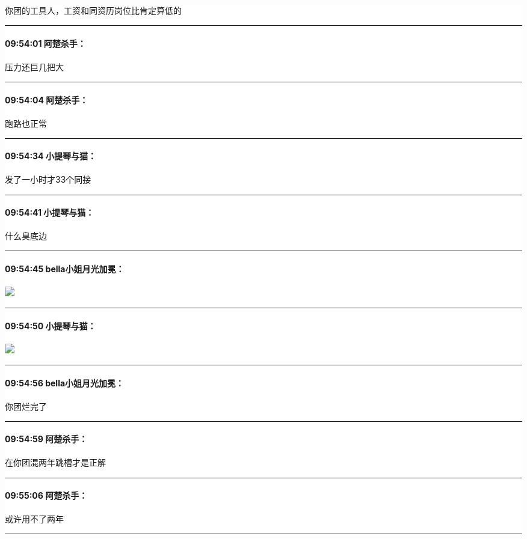 你团的工具人，工资和同资历岗位比肯定算低的

*****

#### 09:54:01  阿楚杀手：

压力还巨几把大

*****

#### 09:54:04  阿楚杀手：

跑路也正常

*****

#### 09:54:34  小提琴与猫：

发了一小时才33个同接

*****

#### 09:54:41  小提琴与猫：

什么臭底边

*****

#### 09:54:45  bella小姐月光加冕：

![](http://gchat.qpic.cn/gchatpic_new/907671462/614391357-2158704315-8ADC2C4D75BC414954C460078B68D2A1/0?term=2")

*****

#### 09:54:50  小提琴与猫：

![](http://gchat.qpic.cn/gchatpic_new/2558109537/614391357-2799797770-E3E23BCEA30D8ED705512FAFE10CA7BA/0?term=2")

*****

#### 09:54:56  bella小姐月光加冕：

你团烂完了

*****

#### 09:54:59  阿楚杀手：

在你团混两年跳槽才是正解

*****

#### 09:55:06  阿楚杀手：

或许用不了两年

*****
